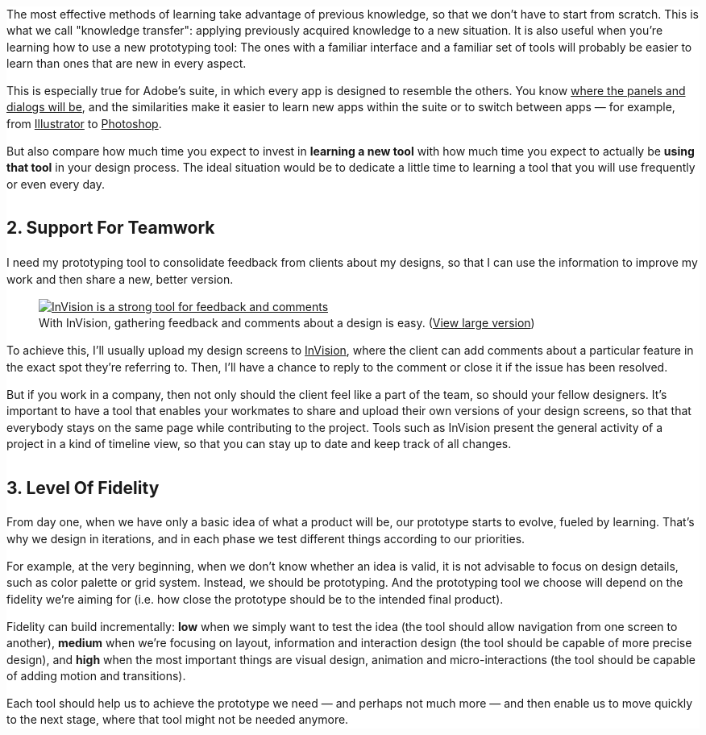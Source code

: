 The most effective methods of learning take advantage of previous knowledge, so that we don’t have to start from scratch. This is what we call "knowledge transfer": applying previously acquired knowledge to a new situation. It is also useful when you’re learning how to use a new prototyping tool: The ones with a familiar interface and a familiar set of tools will probably be easier to learn than ones that are new in every aspect.

This is especially true for Adobe’s suite, in which every app is designed to resemble the others. You know <a href="https://twitter.com/phlntn/status/715367818254921730">where the panels and dialogs will be</a>, and the similarities make it easier to learn new apps within the suite or to switch between apps &mdash; for example, from <a href="https://www.adobe.com/products/illustrator.html">Illustrator</a> to <a href="https://www.adobe.com/products/photoshop.html">Photoshop</a>.

But also compare how much time you expect to invest in <strong>learning a new tool</strong> with how much time you expect to actually be <strong>using that tool</strong> in your design process. The ideal situation would be to dedicate a little time to learning a tool that you will use frequently or even every day.

## 2. Support For Teamwork

I need my prototyping tool to consolidate feedback from clients about my designs, so that I can use the information to improve my work and then share a new, better version.

<figure><a href="https://archive.smashing.media/assets/344dbf88-fdf9-42bb-adb4-46f01eedd629/5cfd1056-f034-469d-8a1b-e9e3919a3985/invision-large.png"><img loading="lazy" decoding="async" src="https://archive.smashing.media/assets/344dbf88-fdf9-42bb-adb4-46f01eedd629/31314119-4976-4dbe-bded-5fb74edf2600/invision-500px.png" alt="InVision is a strong tool for feedback and comments" /></a><figcaption>With InVision, gathering feedback and comments about a design is easy. (<a href="https://archive.smashing.media/assets/344dbf88-fdf9-42bb-adb4-46f01eedd629/5cfd1056-f034-469d-8a1b-e9e3919a3985/invision-large.png">View large version</a>)</figcaption></figure>

To achieve this, I’ll usually upload my design screens to <a href="https://www.invisionapp.com/">InVision</a>, where the client can add comments about a particular feature in the exact spot they’re referring to. Then, I’ll have a chance to reply to the comment or close it if the issue has been resolved.

But if you work in a company, then not only should the client feel like a part of the team, so should your fellow designers. It’s important to have a tool that enables your workmates to share and upload their own versions of your design screens, so that that everybody stays on the same page while contributing to the project. Tools such as InVision present the general activity of a project in a kind of timeline view, so that you can stay up to date and keep track of all changes.

## 3. Level Of Fidelity

From day one, when we have only a basic idea of what a product will be, our prototype starts to evolve, fueled by learning. That’s why we design in iterations, and in each phase we test different things according to our priorities.

For example, at the very beginning, when we don’t know whether an idea is valid, it is not advisable to focus on design details, such as color palette or grid system. Instead, we should be prototyping. And the prototyping tool we choose will depend on the fidelity we’re aiming for (i.e. how close the prototype should be to the intended final product).

Fidelity can build incrementally: <strong>low</strong> when we simply want to test the idea (the tool should allow navigation from one screen to another), <strong>medium</strong> when we’re focusing on layout, information and interaction design (the tool should be capable of more precise design), and <strong>high</strong> when the most important things are visual design, animation and micro-interactions (the tool should be capable of adding motion and transitions).

Each tool should help us to achieve the prototype we need &mdash; and perhaps not much more &mdash; and then enable us to move quickly to the next stage, where that tool might not be needed anymore.
